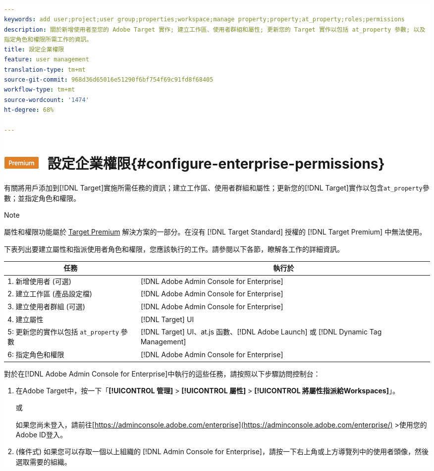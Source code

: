 ```yaml
---
keywords: add user;project;user group;properties;workspace;manage property;property;at_property;roles;permissions
description: 關於新增使用者至您的 Adobe Target 實作; 建立工作區、使用者群組和屬性; 更新您的 Target 實作以包括 at_property 參數; 以及指定角色和權限所需工作的資訊。
title: 設定企業權限
feature: user management
translation-type: tm+mt
source-git-commit: 968d36d65016e51290f6bf754f69c91fd8f68405
workflow-type: tm+mt
source-wordcount: '1474'
ht-degree: 68%

---
```



# ![PREMIUM](/help/assets/premium.png) 設定企業權限{#configure-enterprise-permissions}

有關將用戶添加到[!DNL Target]實施所需任務的資訊；建立工作區、使用者群組和屬性；更新您的[!DNL Target]實作以包含`at_property`參數；並指定角色和權限。

>[!NOTE]
>
>屬性和權限功能屬於 [Target Premium](/help/c-intro/intro.md#premium) 解決方案的一部分。在沒有 [!DNL Target Standard] 授權的 [!DNL Target Premium] 中無法使用。

下表列出要建立屬性和指派使用者角色和權限，您應該執行的工作。請參閱以下各節，瞭解各工作的詳細資訊。

| 任務 | 執行於 |
|--- |--- |
| 1. 新增使用者 (可選) | [!DNL Adobe Admin Console for Enterprise] |
| 2. 建立工作區 (產品設定檔) | [!DNL Adobe Admin Console for Enterprise] |
| 3. 建立使用者群組 (可選) | [!DNL Adobe Admin Console for Enterprise] |
| 4. 建立屬性 | [!DNL Target] UI |
| 5: 更新您的實作以包括 `at_property` 參數 | [!DNL Target] UI、at.js 函數、[!DNL Adobe Launch] 或 [!DNL Dynamic Tag Management] |
| 6: 指定角色和權限 | [!DNL Adobe Admin Console for Enterprise] |

對於在[!DNL Adobe Admin Console for Enterprise]中執行的這些任務，請按照以下步驟訪問控制台：

1. 在Adobe Target中，按一下「**[!UICONTROL 管理]** > **[!UICONTROL 屬性]** > **[!UICONTROL 將屬性指派給Workspaces]**」。

   或

   如果您尚未登入，請前往[https://adminconsole.adobe.com/enterprise](https://adminconsole.adobe.com/enterprise/) >使用您的Adobe ID登入。


1. (條件式) 如果您可以存取一個以上組織的 [!DNL Admin Console for Enterprise]，請按一下右上角或上方導覽列中的使用者頭像，然後選取需要的組織。
